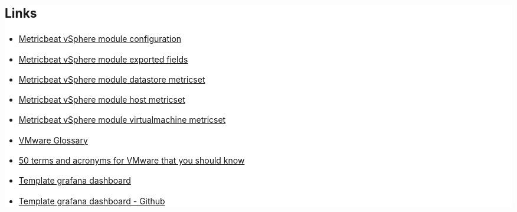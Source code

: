 ## Links

- [Metricbeat vSphere module configuration](https://www.elastic.co/guide/en/beats/metricbeat/current/metricbeat-module-vsphere.html)

- [Metricbeat vSphere module exported fields](https://www.elastic.co/guide/en/beats/metricbeat/current/exported-fields-vsphere.html)

- [Metricbeat vSphere module datastore metricset](https://www.elastic.co/guide/en/beats/metricbeat/current/metricbeat-metricset-vsphere-datastore.html)

- [Metricbeat vSphere module host metricset](https://www.elastic.co/guide/en/beats/metricbeat/current/metricbeat-metricset-vsphere-host.html)

- [Metricbeat vSphere module virtualmachine metricset](https://www.elastic.co/guide/en/beats/metricbeat/current/metricbeat-metricset-vsphere-virtualmachine.html)

- [VMware Glossary](https://www.vmware.com/pdf/master_glossary.pdf)

- [50 terms and acronyms for VMware that you should know](https://www.techrepublic.com/blog/data-center/50-terms-and-acronyms-for-vmware-that-you-should-know/)

- [Template grafana dashboard](https://grafana.com/dashboards/8159)

- [Template grafana dashboard - Github](https://github.com/jorgedlcruz/vmware-grafana)
